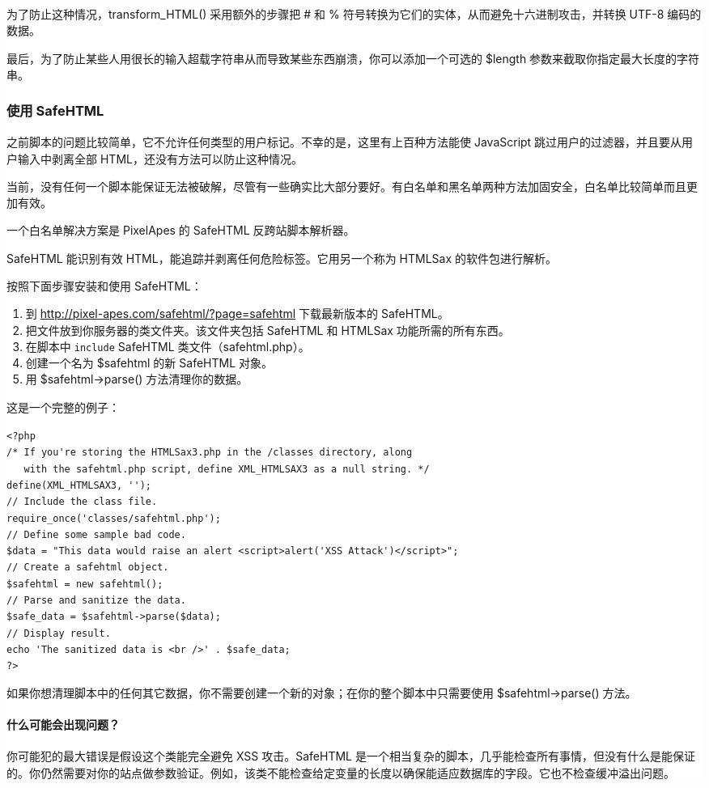 为了防止这种情况，transform\_HTML() 采用额外的步骤把 # 和 % 符号转换为它们的实体，从而避免十六进制攻击，并转换 UTF-8 编码的数据。


最后，为了防止某些人用很长的输入超载字符串从而导致某些东西崩溃，你可以添加一个可选的 $length 参数来截取你指定最大长度的字符串。


### 使用 SafeHTML


之前脚本的问题比较简单，它不允许任何类型的用户标记。不幸的是，这里有上百种方法能使 JavaScript 跳过用户的过滤器，并且要从用户输入中剥离全部 HTML，还没有方法可以防止这种情况。


当前，没有任何一个脚本能保证无法被破解，尽管有一些确实比大部分要好。有白名单和黑名单两种方法加固安全，白名单比较简单而且更加有效。


一个白名单解决方案是 PixelApes 的 SafeHTML 反跨站脚本解析器。


SafeHTML 能识别有效 HTML，能追踪并剥离任何危险标签。它用另一个称为 HTMLSax 的软件包进行解析。


按照下面步骤安装和使用 SafeHTML：


1. 到 <http://pixel-apes.com/safehtml/?page=safehtml> 下载最新版本的 SafeHTML。
2. 把文件放到你服务器的类文件夹。该文件夹包括 SafeHTML 和 HTMLSax 功能所需的所有东西。
3. 在脚本中 `include` SafeHTML 类文件（safehtml.php）。
4. 创建一个名为 $safehtml 的新 SafeHTML 对象。
5. 用 $safehtml->parse() 方法清理你的数据。


这是一个完整的例子：



```
<?php
/* If you're storing the HTMLSax3.php in the /classes directory, along
   with the safehtml.php script, define XML_HTMLSAX3 as a null string. */
define(XML_HTMLSAX3, '');
// Include the class file.
require_once('classes/safehtml.php');
// Define some sample bad code.
$data = "This data would raise an alert <script>alert('XSS Attack')</script>";
// Create a safehtml object.
$safehtml = new safehtml();
// Parse and sanitize the data.
$safe_data = $safehtml->parse($data);
// Display result.
echo 'The sanitized data is <br />' . $safe_data;
?>

```

如果你想清理脚本中的任何其它数据，你不需要创建一个新的对象；在你的整个脚本中只需要使用 $safehtml->parse() 方法。


#### 什么可能会出现问题？


你可能犯的最大错误是假设这个类能完全避免 XSS 攻击。SafeHTML 是一个相当复杂的脚本，几乎能检查所有事情，但没有什么是能保证的。你仍然需要对你的站点做参数验证。例如，该类不能检查给定变量的长度以确保能适应数据库的字段。它也不检查缓冲溢出问题。
